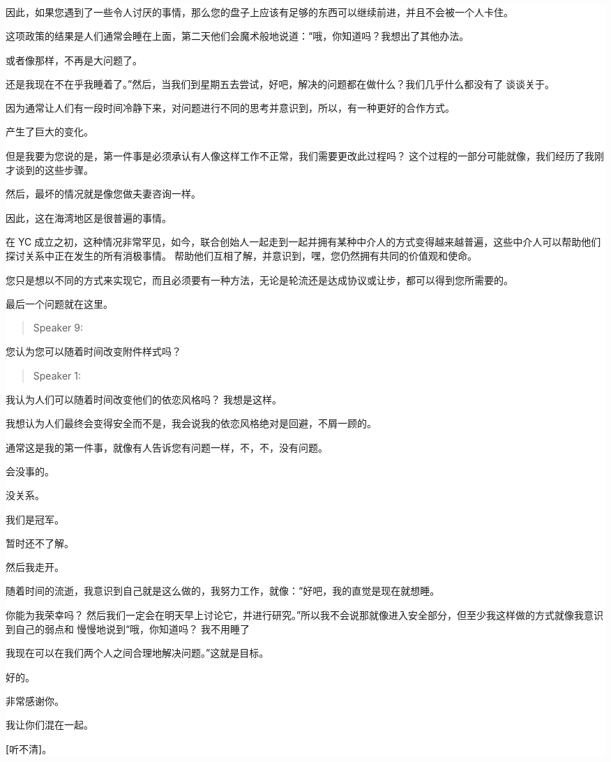 因此，如果您遇到了一些令人讨厌的事情，那么您的盘子上应该有足够的东西可以继续前进，并且不会被一个人卡住。

这项政策的结果是人们通常会睡在上面，第二天他们会魔术般地说道：“哦，你知道吗？我想出了其他办法。

或者像那样，不再是大问题了。

还是我现在不在乎我睡着了。”然后，当我们到星期五去尝试，好吧，解决的问题都在做什么？我们几乎什么都没有了 谈谈关于。

因为通常让人们有一段时间冷静下来，对问题进行不同的思考并意识到，所以，有一种更好的合作方式。

产生了巨大的变化。

但是我要为您说的是，第一件事是必须承认有人像这样工作不正常，我们需要更改此过程吗？ 这个过程的一部分可能就像，我们经历了我刚才谈到的这些步骤。

然后，最坏的情况就是像您做夫妻咨询一样。

因此，这在海湾地区是很普遍的事情。

在 YC 成立之初，这种情况非常罕见，如今，联合创始人一起走到一起并拥有某种中介人的方式变得越来越普遍，这些中介人可以帮助他们探讨关系中正在发生的所有消极事情。 帮助他们互相了解，并意识到，嘿，您仍然拥有共同的价值观和使命。

您只是想以不同的方式来实现它，而且必须要有一种方法，无论是轮流还是达成协议或让步，都可以得到您所需要的。

最后一个问题就在这里。

> Speaker 9:

您认为您可以随着时间改变附件样式吗？

> Speaker 1:

我认为人们可以随着时间改变他们的依恋风格吗？ 我想是这样。

我想认为人们最终会变得安全而不是，我会说我的依恋风格绝对是回避，不屑一顾的。

通常这是我的第一件事，就像有人告诉您有问题一样，不，不，没有问题。

会没事的。

没关系。

我们是冠军。

暂时还不了解。

然后我走开。

随着时间的流逝，我意识到自己就是这么做的，我努力工作，就像：“好吧，我的直觉是现在就想睡。

你能为我荣幸吗？ 然后我们一定会在明天早上讨论它，并进行研究。”所以我不会说那就像进入安全部分，但至少我这样做的方式就像我意识到自己的弱点和 慢慢地说到“哦，你知道吗？ 我不用睡了

我现在可以在我们两个人之间合理地解决问题。”这就是目标。

好的。

非常感谢你。

我让你们混在一起。

[听不清]。